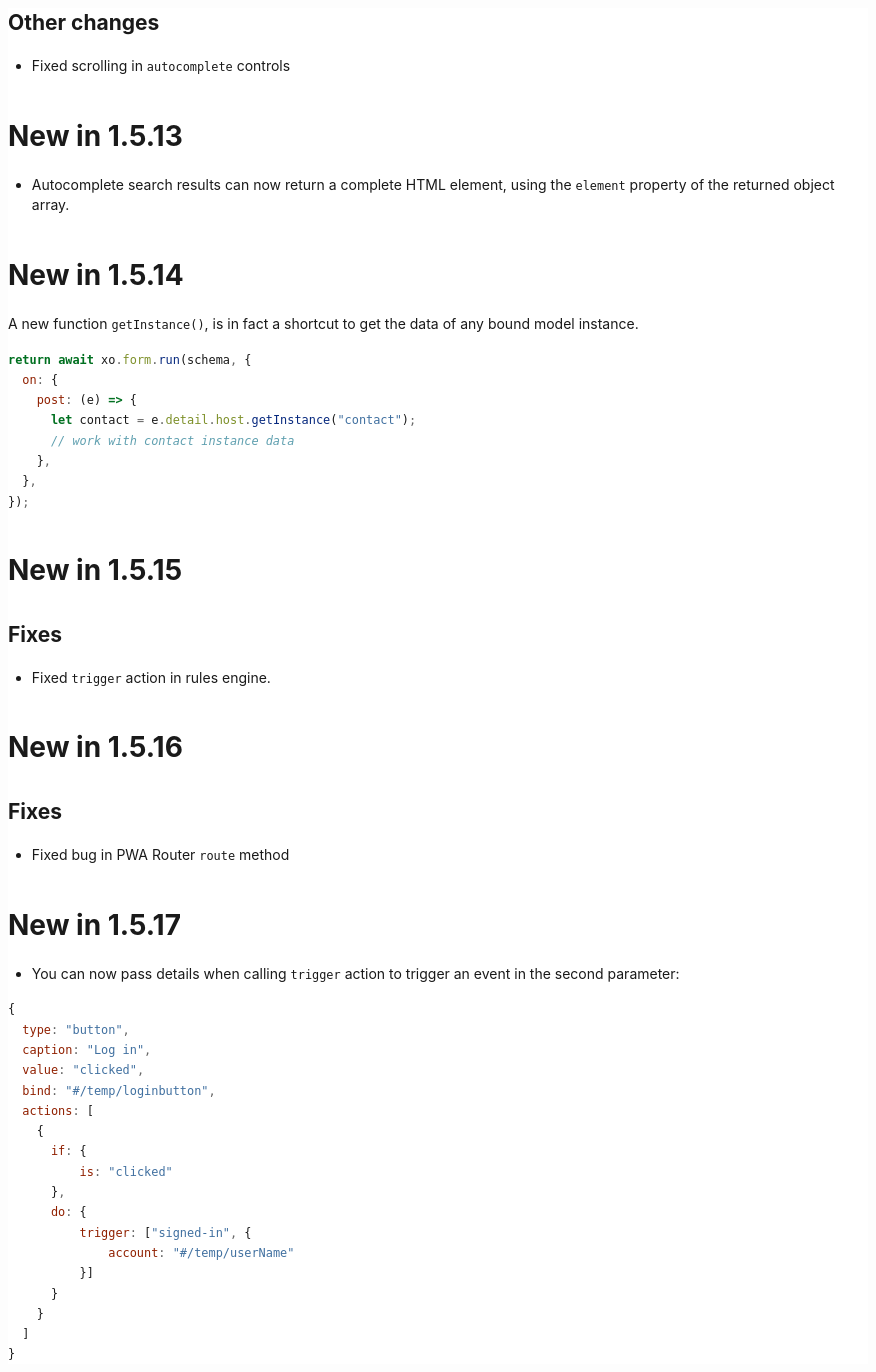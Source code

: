 ## Other changes

- Fixed scrolling in `autocomplete` controls

# New in 1.5.13

- Autocomplete search results can now return a complete HTML element, using the `element` property of the returned object array.

# New in 1.5.14

A new function `getInstance()`, is in fact a shortcut to get the data of any bound model instance.

```js
return await xo.form.run(schema, {
  on: {
    post: (e) => {
      let contact = e.detail.host.getInstance("contact");
      // work with contact instance data
    },
  },
});
```

# New in 1.5.15

## Fixes

- Fixed `trigger` action in rules engine.

# New in 1.5.16

## Fixes

- Fixed bug in PWA Router `route` method

# New in 1.5.17

- You can now pass details when calling `trigger` action to trigger an event in the second parameter:

```js
{
  type: "button",
  caption: "Log in",
  value: "clicked",
  bind: "#/temp/loginbutton",
  actions: [
    {
      if: {
          is: "clicked"
      },
      do: {
          trigger: ["signed-in", {
              account: "#/temp/userName"
          }]
      }
    }
  ]
}
```